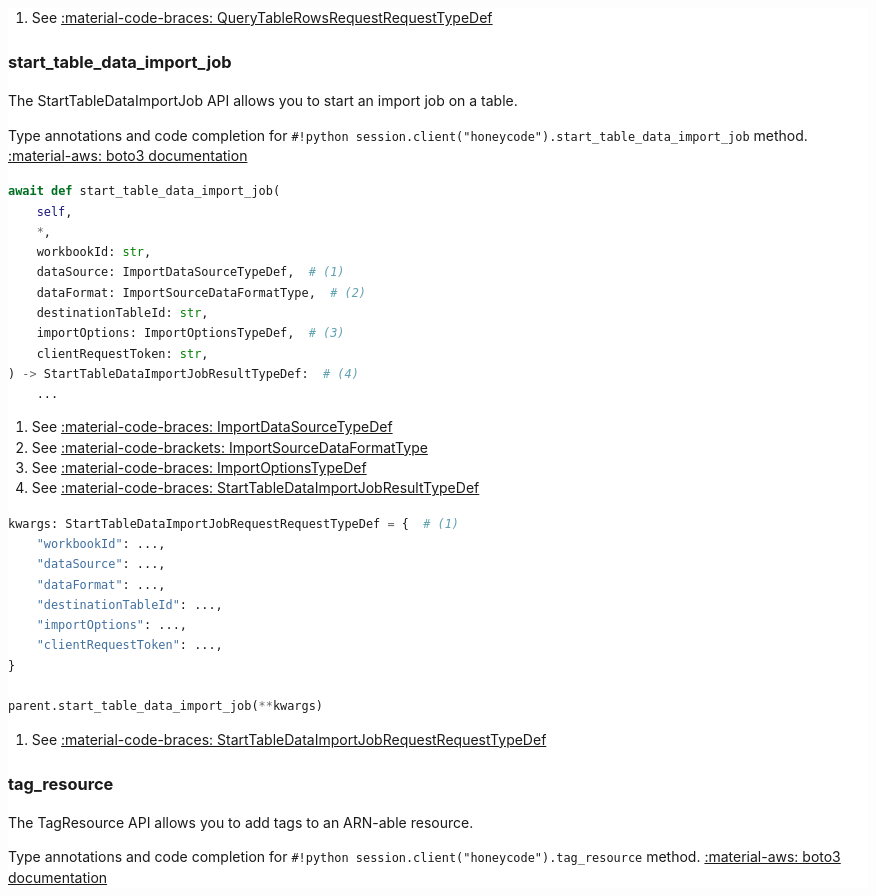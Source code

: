 1. See [:material-code-braces: QueryTableRowsRequestRequestTypeDef](./type_defs.md#querytablerowsrequestrequesttypedef) 

### start\_table\_data\_import\_job

The StartTableDataImportJob API allows you to start an import job on a table.

Type annotations and code completion for `#!python session.client("honeycode").start_table_data_import_job` method.
[:material-aws: boto3 documentation](https://boto3.amazonaws.com/v1/documentation/api/latest/reference/services/honeycode.html#Honeycode.Client.start_table_data_import_job)

```python title="Method definition"
await def start_table_data_import_job(
    self,
    *,
    workbookId: str,
    dataSource: ImportDataSourceTypeDef,  # (1)
    dataFormat: ImportSourceDataFormatType,  # (2)
    destinationTableId: str,
    importOptions: ImportOptionsTypeDef,  # (3)
    clientRequestToken: str,
) -> StartTableDataImportJobResultTypeDef:  # (4)
    ...
```

1. See [:material-code-braces: ImportDataSourceTypeDef](./type_defs.md#importdatasourcetypedef) 
2. See [:material-code-brackets: ImportSourceDataFormatType](./literals.md#importsourcedataformattype) 
3. See [:material-code-braces: ImportOptionsTypeDef](./type_defs.md#importoptionstypedef) 
4. See [:material-code-braces: StartTableDataImportJobResultTypeDef](./type_defs.md#starttabledataimportjobresulttypedef) 


```python title="Usage example with kwargs"
kwargs: StartTableDataImportJobRequestRequestTypeDef = {  # (1)
    "workbookId": ...,
    "dataSource": ...,
    "dataFormat": ...,
    "destinationTableId": ...,
    "importOptions": ...,
    "clientRequestToken": ...,
}

parent.start_table_data_import_job(**kwargs)
```

1. See [:material-code-braces: StartTableDataImportJobRequestRequestTypeDef](./type_defs.md#starttabledataimportjobrequestrequesttypedef) 

### tag\_resource

The TagResource API allows you to add tags to an ARN-able resource.

Type annotations and code completion for `#!python session.client("honeycode").tag_resource` method.
[:material-aws: boto3 documentation](https://boto3.amazonaws.com/v1/documentation/api/latest/reference/services/honeycode.html#Honeycode.Client.tag_resource)
